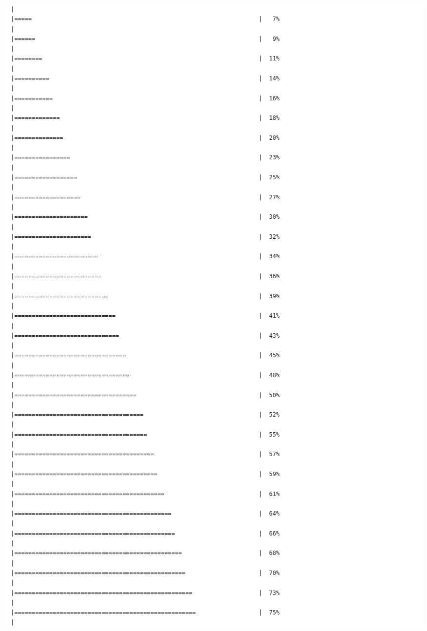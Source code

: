 ```
  |                                                                            
  |=====                                                                 |   7%
  |                                                                            
  |======                                                                |   9%
  |                                                                            
  |========                                                              |  11%
  |                                                                            
  |==========                                                            |  14%
  |                                                                            
  |===========                                                           |  16%
  |                                                                            
  |=============                                                         |  18%
  |                                                                            
  |==============                                                        |  20%
  |                                                                            
  |================                                                      |  23%
  |                                                                            
  |==================                                                    |  25%
  |                                                                            
  |===================                                                   |  27%
  |                                                                            
  |=====================                                                 |  30%
  |                                                                            
  |======================                                                |  32%
  |                                                                            
  |========================                                              |  34%
  |                                                                            
  |=========================                                             |  36%
  |                                                                            
  |===========================                                           |  39%
  |                                                                            
  |=============================                                         |  41%
  |                                                                            
  |==============================                                        |  43%
  |                                                                            
  |================================                                      |  45%
  |                                                                            
  |=================================                                     |  48%
  |                                                                            
  |===================================                                   |  50%
  |                                                                            
  |=====================================                                 |  52%
  |                                                                            
  |======================================                                |  55%
  |                                                                            
  |========================================                              |  57%
  |                                                                            
  |=========================================                             |  59%
  |                                                                            
  |===========================================                           |  61%
  |                                                                            
  |=============================================                         |  64%
  |                                                                            
  |==============================================                        |  66%
  |                                                                            
  |================================================                      |  68%
  |                                                                            
  |=================================================                     |  70%
  |                                                                            
  |===================================================                   |  73%
  |                                                                            
  |====================================================                  |  75%
  |                                                                            
```